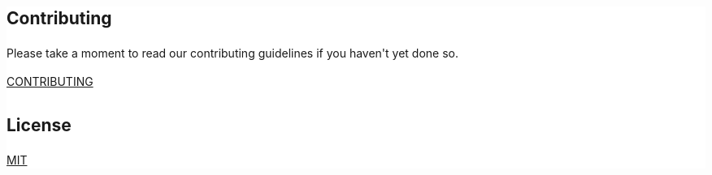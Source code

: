 ## Contributing

Please take a moment to read our contributing guidelines if you haven't yet done so.

[CONTRIBUTING](./.github/CONTRIBUTING.md)

## License

[MIT](./LICENSE)

[npm]: https://img.shields.io/npm/v/worker-loader.svg
[npm-url]: https://npmjs.com/package/worker-loader
[node]: https://img.shields.io/node/v/worker-loader.svg
[node-url]: https://nodejs.org
[deps]: https://david-dm.org/webpack-contrib/worker-loader.svg
[deps-url]: https://david-dm.org/webpack-contrib/worker-loader
[tests]: https://github.com/webpack-contrib/worker-loader/workflows/worker-loader/badge.svg
[tests-url]: https://github.com/webpack-contrib/worker-loader/actions
[cover]: https://codecov.io/gh/webpack-contrib/worker-loader/branch/master/graph/badge.svg
[cover-url]: https://codecov.io/gh/webpack-contrib/worker-loader
[chat]: https://badges.gitter.im/webpack/webpack.svg
[chat-url]: https://gitter.im/webpack/webpack
[size]: https://packagephobia.now.sh/badge?p=worker-loader
[size-url]: https://packagephobia.now.sh/result?p=worker-loader

